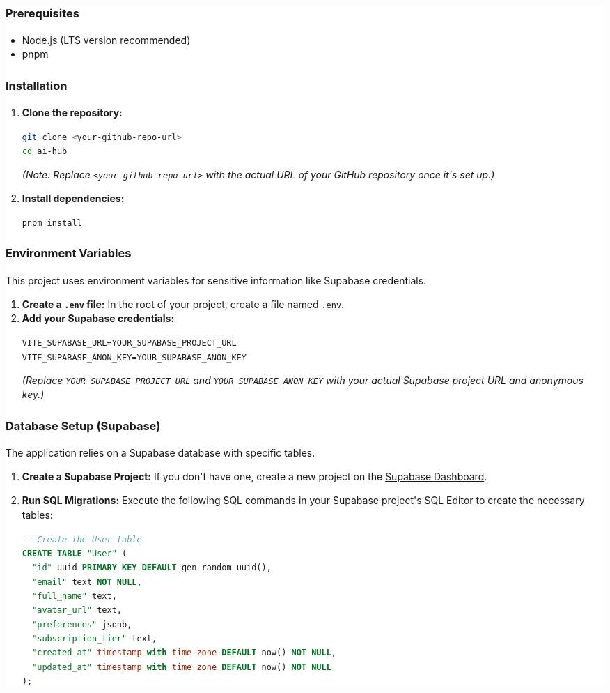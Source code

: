### Prerequisites

*   Node.js (LTS version recommended)
*   pnpm

### Installation

1.  **Clone the repository:**
    ```bash
    git clone <your-github-repo-url>
    cd ai-hub
    ```
    *(Note: Replace `<your-github-repo-url>` with the actual URL of your GitHub repository once it's set up.)*

2.  **Install dependencies:**
    ```bash
    pnpm install
    ```

### Environment Variables

This project uses environment variables for sensitive information like Supabase credentials.

1.  **Create a `.env` file:** In the root of your project, create a file named `.env`.
2.  **Add your Supabase credentials:**
    ```
    VITE_SUPABASE_URL=YOUR_SUPABASE_PROJECT_URL
    VITE_SUPABASE_ANON_KEY=YOUR_SUPABASE_ANON_KEY
    ```
    *(Replace `YOUR_SUPABASE_PROJECT_URL` and `YOUR_SUPABASE_ANON_KEY` with your actual Supabase project URL and anonymous key.)*

### Database Setup (Supabase)

The application relies on a Supabase database with specific tables.

1.  **Create a Supabase Project:** If you don't have one, create a new project on the [Supabase Dashboard](https://supabase.com/dashboard/projects).
2.  **Run SQL Migrations:** Execute the following SQL commands in your Supabase project's SQL Editor to create the necessary tables:

    ```sql
    -- Create the User table
    CREATE TABLE "User" (
      "id" uuid PRIMARY KEY DEFAULT gen_random_uuid(),
      "email" text NOT NULL,
      "full_name" text,
      "avatar_url" text,
      "preferences" jsonb,
      "subscription_tier" text,
      "created_at" timestamp with time zone DEFAULT now() NOT NULL,
      "updated_at" timestamp with time zone DEFAULT now() NOT NULL
    );
